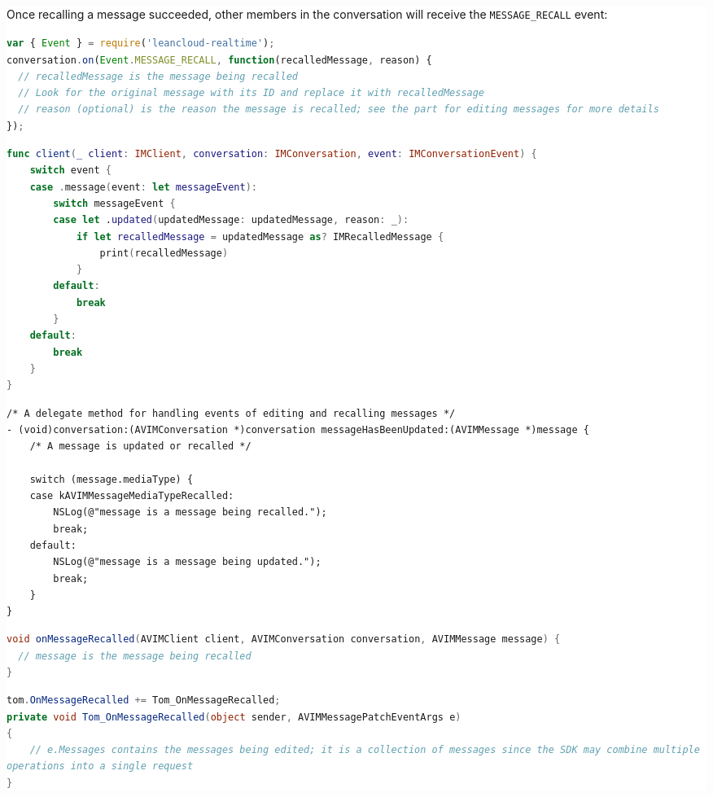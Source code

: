 Once recalling a message succeeded, other members in the conversation will receive the `MESSAGE_RECALL` event:

```js
var { Event } = require('leancloud-realtime');
conversation.on(Event.MESSAGE_RECALL, function(recalledMessage, reason) {
  // recalledMessage is the message being recalled
  // Look for the original message with its ID and replace it with recalledMessage
  // reason (optional) is the reason the message is recalled; see the part for editing messages for more details
});
```
```swift
func client(_ client: IMClient, conversation: IMConversation, event: IMConversationEvent) {
    switch event {
    case .message(event: let messageEvent):
        switch messageEvent {
        case let .updated(updatedMessage: updatedMessage, reason: _):
            if let recalledMessage = updatedMessage as? IMRecalledMessage {
                print(recalledMessage)
            }
        default:
            break
        }
    default:
        break
    }
}
```
```objc
/* A delegate method for handling events of editing and recalling messages */
- (void)conversation:(AVIMConversation *)conversation messageHasBeenUpdated:(AVIMMessage *)message {
    /* A message is updated or recalled */

    switch (message.mediaType) {
    case kAVIMMessageMediaTypeRecalled:
        NSLog(@"message is a message being recalled.");
        break;
    default:
        NSLog(@"message is a message being updated.");
        break;
    }
}
```
```java
void onMessageRecalled(AVIMClient client, AVIMConversation conversation, AVIMMessage message) {
  // message is the message being recalled
}
```
```cs
tom.OnMessageRecalled += Tom_OnMessageRecalled;
private void Tom_OnMessageRecalled(object sender, AVIMMessagePatchEventArgs e)
{
    // e.Messages contains the messages being edited; it is a collection of messages since the SDK may combine multiple operations into a single request
}
```
